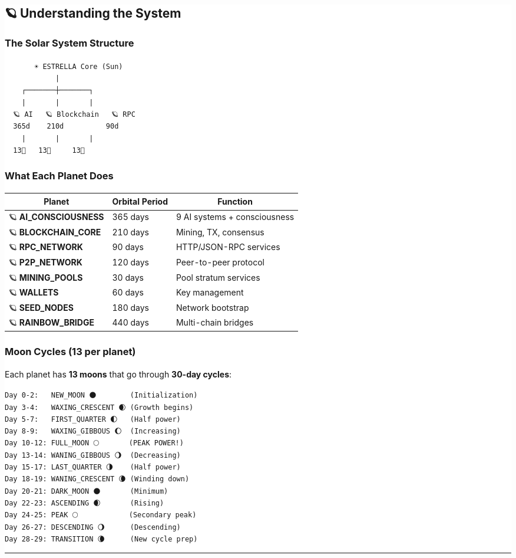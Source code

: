 
## 🪐 Understanding the System

### The Solar System Structure

```
       ☀️ ESTRELLA Core (Sun)
            |
    ┌───────┼───────┐
    |       |       |
  🪐 AI   🪐 Blockchain   🪐 RPC
  365d    210d          90d
    |       |       |
  13🌙   13🌙     13🌙
```

### What Each Planet Does

| Planet | Orbital Period | Function |
|--------|---------------|----------|
| 🪐 **AI_CONSCIOUSNESS** | 365 days | 9 AI systems + consciousness |
| 🪐 **BLOCKCHAIN_CORE** | 210 days | Mining, TX, consensus |
| 🪐 **RPC_NETWORK** | 90 days | HTTP/JSON-RPC services |
| 🪐 **P2P_NETWORK** | 120 days | Peer-to-peer protocol |
| 🪐 **MINING_POOLS** | 30 days | Pool stratum services |
| 🪐 **WALLETS** | 60 days | Key management |
| 🪐 **SEED_NODES** | 180 days | Network bootstrap |
| 🪐 **RAINBOW_BRIDGE** | 440 days | Multi-chain bridges |

### Moon Cycles (13 per planet)

Each planet has **13 moons** that go through **30-day cycles**:

```
Day 0-2:   NEW_MOON 🌑        (Initialization)
Day 3-4:   WAXING_CRESCENT 🌒 (Growth begins)
Day 5-7:   FIRST_QUARTER 🌓   (Half power)
Day 8-9:   WAXING_GIBBOUS 🌔  (Increasing)
Day 10-12: FULL_MOON 🌕       (PEAK POWER!)
Day 13-14: WANING_GIBBOUS 🌖  (Decreasing)
Day 15-17: LAST_QUARTER 🌗    (Half power)
Day 18-19: WANING_CRESCENT 🌘 (Winding down)
Day 20-21: DARK_MOON 🌑       (Minimum)
Day 22-23: ASCENDING 🌒       (Rising)
Day 24-25: PEAK 🌕            (Secondary peak)
Day 26-27: DESCENDING 🌖      (Descending)
Day 28-29: TRANSITION 🌘      (New cycle prep)
```

---